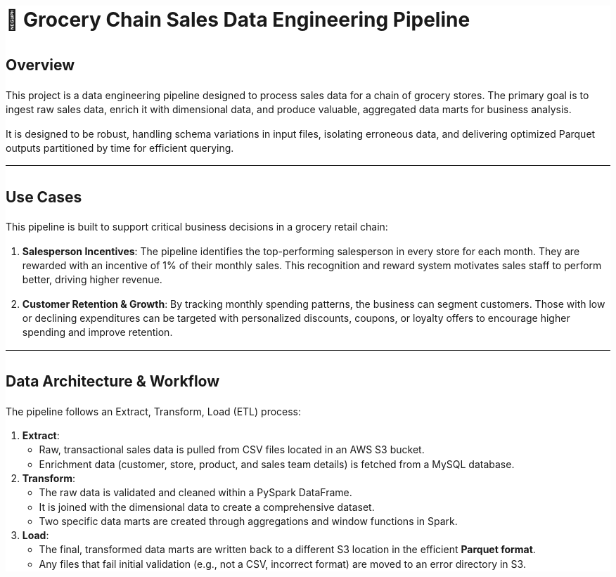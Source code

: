 # 🛒 Grocery Chain Sales Data Engineering Pipeline

## Overview

This project is a data engineering pipeline designed to process sales data for a chain of grocery stores. The primary goal is to ingest raw sales data, enrich it with dimensional data, and produce valuable, aggregated data marts for business analysis.

It is designed to be robust, handling schema variations in input files, isolating erroneous data, and delivering optimized Parquet outputs partitioned by time for efficient querying.

---
## Use Cases
This pipeline is built to support critical business decisions in a grocery retail chain:
1. **Salesperson Incentives**:
The pipeline identifies the top-performing salesperson in every store for each month. They are rewarded with an incentive of 1% of their monthly sales. This recognition and reward system motivates sales staff to perform better, driving higher revenue.

2. **Customer Retention & Growth**:
By tracking monthly spending patterns, the business can segment customers. Those with low or declining expenditures can be targeted with personalized discounts, coupons, or loyalty offers to encourage higher spending and improve retention.
---
## Data Architecture & Workflow

The pipeline follows an Extract, Transform, Load (ETL) process:

1.  **Extract**:
    * Raw, transactional sales data is pulled from CSV files located in an AWS S3 bucket.
    * Enrichment data (customer, store, product, and sales team details) is fetched from a MySQL database.
2.  **Transform**:
    * The raw data is validated and cleaned within a PySpark DataFrame.
    * It is joined with the dimensional data to create a comprehensive dataset.
    * Two specific data marts are created through aggregations and window functions in Spark.
3.  **Load**:
    * The final, transformed data marts are written back to a different S3 location in the efficient **Parquet format**.
    * Any files that fail initial validation (e.g., not a CSV, incorrect format) are moved to an error directory in S3.



<p align="center">